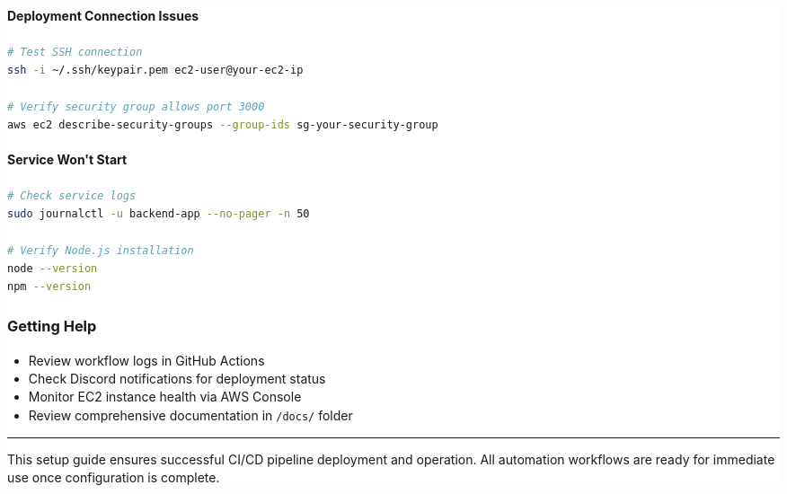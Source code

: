 #### **Deployment Connection Issues**
```bash
# Test SSH connection
ssh -i ~/.ssh/keypair.pem ec2-user@your-ec2-ip

# Verify security group allows port 3000
aws ec2 describe-security-groups --group-ids sg-your-security-group
```

#### **Service Won't Start**
```bash
# Check service logs
sudo journalctl -u backend-app --no-pager -n 50

# Verify Node.js installation
node --version
npm --version
```

### **Getting Help**
- Review workflow logs in GitHub Actions
- Check Discord notifications for deployment status
- Monitor EC2 instance health via AWS Console
- Review comprehensive documentation in `/docs/` folder

---

This setup guide ensures successful CI/CD pipeline deployment and operation. All automation workflows are ready for immediate use once configuration is complete.